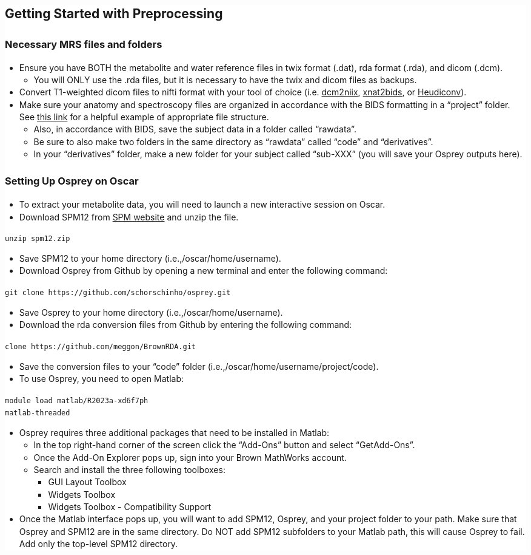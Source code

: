 ## Getting Started with Preprocessing

### Necessary MRS files and folders

* Ensure you have BOTH the metabolite and water reference files in twix format (.dat), rda format (.rda), and dicom (.dcm).
  * You will ONLY use the .rda files, but it is necessary to have the twix and dicom files as backups.
* Convert T1-weighted dicom files to nifti format with your tool of choice (i.e. [dcm2niix](https://github.com/rordenlab/dcm2niix?tab=readme-ov-file), [xnat2bids](../xnat-to-bids-intro/xnat2bids-software/), or [Heudiconv](https://sites.brown.edu/cnrc-core/files/2023/05/heudiconv.pptx)).
* Make sure your anatomy and spectroscopy files are organized in accordance with the BIDS formatting in a “project” folder. See [this link](https://schorschinho.github.io/osprey/getting-started.html#how-to-organize-your-raw-data) for a helpful example of appropriate file structure.
  * Also, in accordance with BIDS, save the subject data in a folder called “rawdata”.
  * Be sure to also make two folders in the same directory as “rawdata” called “code” and “derivatives”.
  * In your “derivatives” folder, make a new folder for your subject called “sub-XXX” (you will save your Osprey outputs here).

### Setting Up Osprey on Oscar

* To extract your metabolite data, you will need to launch a new interactive session on Oscar.
* Download SPM12 from [SPM website](https://www.fil.ion.ucl.ac.uk/spm/software/download/) and unzip the file.

```
unzip spm12.zip
```

* Save SPM12 to your home directory (i.e.,/oscar/home/username).
* Download Osprey from Github by opening a new terminal and enter the following command:

```
git clone https://github.com/schorschinho/osprey.git 
```

* Save Osprey to your home directory (i.e.,/oscar/home/username).
* Download the rda conversion files from Github by entering the following command:&#x20;

```
clone https://github.com/meggon/BrownRDA.git
```

* Save the conversion files to your “code” folder (i.e.,/oscar/home/username/project/code).
* To use Osprey, you need to open Matlab:

```
module load matlab/R2023a-xd6f7ph
matlab-threaded
```

* Osprey requires three additional packages that need to be installed in Matlab:
  * In the top right-hand corner of the screen click the “Add-Ons” button and select “GetAdd-Ons”.
  * Once the Add-On Explorer pops up, sign into your Brown MathWorks account.
  * Search and install the three following toolboxes:
    * GUI Layout Toolbox
    * Widgets Toolbox
    * Widgets Toolbox - Compatibility Support
* Once the Matlab interface pops up, you will want to add SPM12, Osprey, and your project folder to your path. Make sure that Osprey and SPM12 are in the same directory. Do NOT add SPM12 subfolders to your Matlab path, this will cause Osprey to fail. Add only the top-level SPM12 directory.
